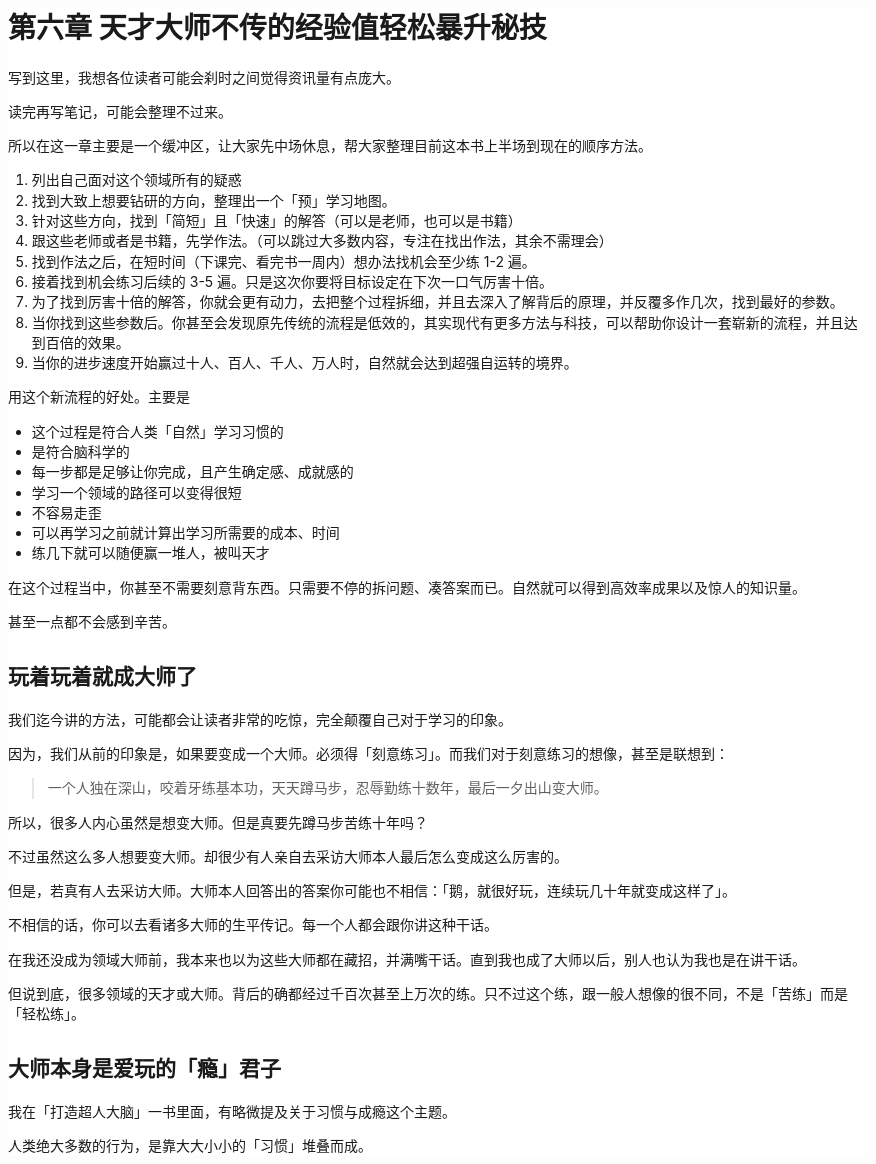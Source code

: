 # 第六章 天才大师不传的经验值轻松暴升秘技

写到这里，我想各位读者可能会刹时之间觉得资讯量有点庞大。

读完再写笔记，可能会整理不过来。

所以在这一章主要是一个缓冲区，让大家先中场休息，帮大家整理目前这本书上半场到现在的顺序方法。

1. 列出自己面对这个领域所有的疑惑
2. 找到大致上想要钻研的方向，整理出一个「预」学习地图。
3. 针对这些方向，找到「简短」且「快速」的解答（可以是老师，也可以是书籍）
4. 跟这些老师或者是书籍，先学作法。（可以跳过大多数内容，专注在找出作法，其余不需理会）
5. 找到作法之后，在短时间（下课完、看完书一周内）想办法找机会至少练 1-2 遍。
6. 接着找到机会练习后续的 3-5 遍。只是这次你要将目标设定在下次一口气厉害十倍。
7. 为了找到厉害十倍的解答，你就会更有动力，去把整个过程拆细，并且去深入了解背后的原理，并反覆多作几次，找到最好的参数。
8. 当你找到这些参数后。你甚至会发现原先传统的流程是低效的，其实现代有更多方法与科技，可以帮助你设计一套崭新的流程，并且达到百倍的效果。
9. 当你的进步速度开始赢过十人、百人、千人、万人时，自然就会达到超强自运转的境界。

用这个新流程的好处。主要是

* 这个过程是符合人类「自然」学习习惯的
* 是符合脑科学的
* 每一步都是足够让你完成，且产生确定感、成就感的
* 学习一个领域的路径可以变得很短
* 不容易走歪
* 可以再学习之前就计算出学习所需要的成本、时间
* 练几下就可以随便赢一堆人，被叫天才

在这个过程当中，你甚至不需要刻意背东西。只需要不停的拆问题、凑答案而已。自然就可以得到高效率成果以及惊人的知识量。

甚至一点都不会感到辛苦。

## 玩着玩着就成大师了

我们迄今讲的方法，可能都会让读者非常的吃惊，完全颠覆自己对于学习的印象。

因为，我们从前的印象是，如果要变成一个大师。必须得「刻意练习」。而我们对于刻意练习的想像，甚至是联想到：

> 一个人独在深山，咬着牙练基本功，天天蹲马步，忍辱勤练十数年，最后一夕出山变大师。

所以，很多人内心虽然是想变大师。但是真要先蹲马步苦练十年吗？

不过虽然这么多人想要变大师。却很少有人亲自去采访大师本人最后怎么变成这么厉害的。

但是，若真有人去采访大师。大师本人回答出的答案你可能也不相信：「鹅，就很好玩，连续玩几十年就变成这样了」。

不相信的话，你可以去看诸多大师的生平传记。每一个人都会跟你讲这种干话。

在我还没成为领域大师前，我本来也以为这些大师都在藏招，并满嘴干话。直到我也成了大师以后，别人也认为我也是在讲干话。

但说到底，很多领域的天才或大师。背后的确都经过千百次甚至上万次的练。只不过这个练，跟一般人想像的很不同，不是「苦练」而是「轻松练」。

## 大师本身是爱玩的「瘾」君子

我在「打造超人大脑」一书里面，有略微提及关于习惯与成瘾这个主题。

人类绝大多数的行为，是靠大大小小的「习惯」堆叠而成。
